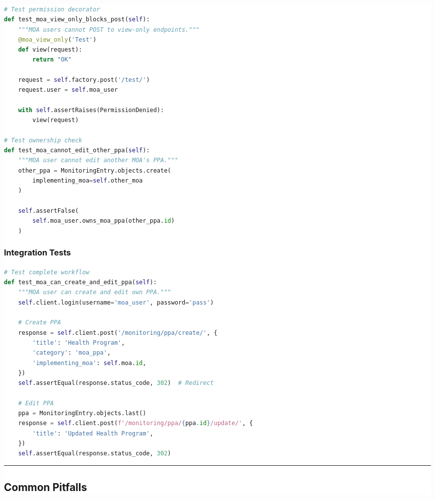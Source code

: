 ```python
# Test permission decorator
def test_moa_view_only_blocks_post(self):
    """MOA users cannot POST to view-only endpoints."""
    @moa_view_only('Test')
    def view(request):
        return "OK"

    request = self.factory.post('/test/')
    request.user = self.moa_user

    with self.assertRaises(PermissionDenied):
        view(request)

# Test ownership check
def test_moa_cannot_edit_other_ppa(self):
    """MOA user cannot edit another MOA's PPA."""
    other_ppa = MonitoringEntry.objects.create(
        implementing_moa=self.other_moa
    )

    self.assertFalse(
        self.moa_user.owns_moa_ppa(other_ppa.id)
    )
```

### Integration Tests

```python
# Test complete workflow
def test_moa_can_create_and_edit_ppa(self):
    """MOA user can create and edit own PPA."""
    self.client.login(username='moa_user', password='pass')

    # Create PPA
    response = self.client.post('/monitoring/ppa/create/', {
        'title': 'Health Program',
        'category': 'moa_ppa',
        'implementing_moa': self.moa.id,
    })
    self.assertEqual(response.status_code, 302)  # Redirect

    # Edit PPA
    ppa = MonitoringEntry.objects.last()
    response = self.client.post(f'/monitoring/ppa/{ppa.id}/update/', {
        'title': 'Updated Health Program',
    })
    self.assertEqual(response.status_code, 302)
```

---

## Common Pitfalls
